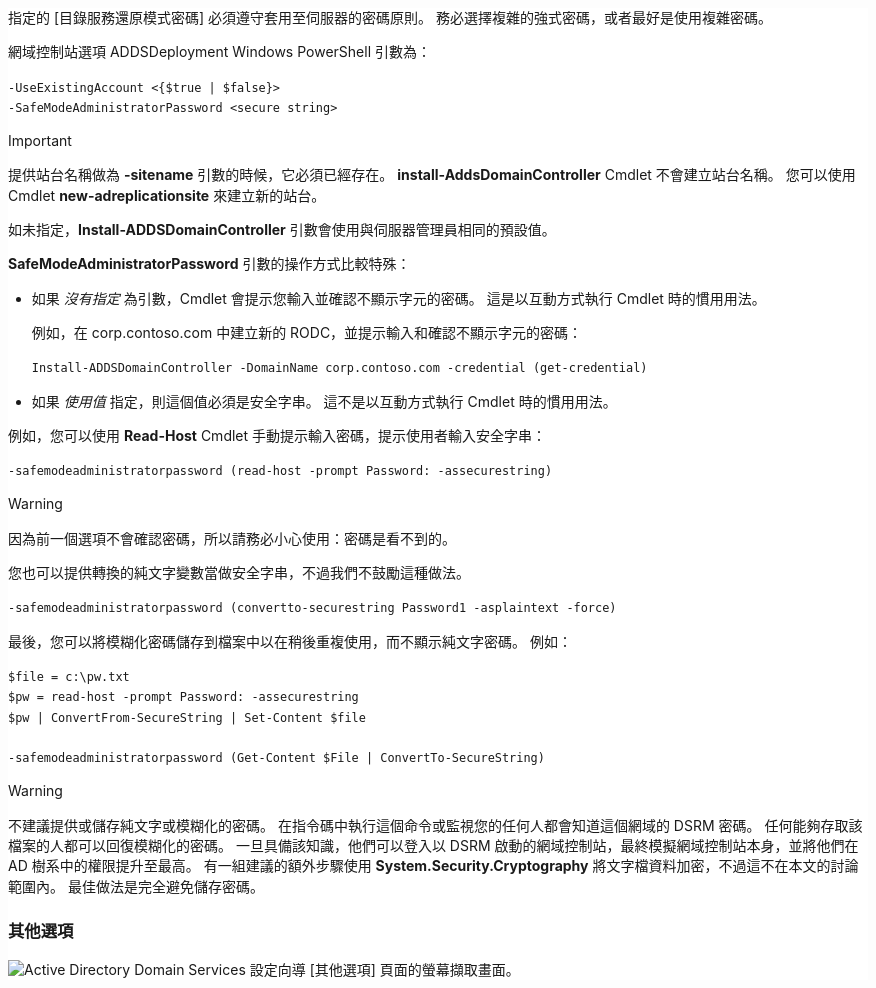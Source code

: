指定的 [目錄服務還原模式密碼] 必須遵守套用至伺服器的密碼原則。 務必選擇複雜的強式密碼，或者最好是使用複雜密碼。

網域控制站選項 ADDSDeployment Windows PowerShell 引數為：

```
-UseExistingAccount <{$true | $false}>
-SafeModeAdministratorPassword <secure string>
```

> [!IMPORTANT]
> 提供站台名稱做為 **-sitename** 引數的時候，它必須已經存在。 **install-AddsDomainController** Cmdlet 不會建立站台名稱。 您可以使用 Cmdlet **new-adreplicationsite** 來建立新的站台。

如未指定，**Install-ADDSDomainController** 引數會使用與伺服器管理員相同的預設值。

**SafeModeAdministratorPassword** 引數的操作方式比較特殊：

-   如果 *沒有指定* 為引數，Cmdlet 會提示您輸入並確認不顯示字元的密碼。 這是以互動方式執行 Cmdlet 時的慣用用法。

    例如，在 corp.contoso.com 中建立新的 RODC，並提示輸入和確認不顯示字元的密碼：

    ```
    Install-ADDSDomainController -DomainName corp.contoso.com -credential (get-credential)
    ```

-   如果 *使用值* 指定，則這個值必須是安全字串。 這不是以互動方式執行 Cmdlet 時的慣用用法。

例如，您可以使用 **Read-Host** Cmdlet 手動提示輸入密碼，提示使用者輸入安全字串：

```
-safemodeadministratorpassword (read-host -prompt Password: -assecurestring)

```

> [!WARNING]
> 因為前一個選項不會確認密碼，所以請務必小心使用：密碼是看不到的。

您也可以提供轉換的純文字變數當做安全字串，不過我們不鼓勵這種做法。

```
-safemodeadministratorpassword (convertto-securestring Password1 -asplaintext -force)
```

最後，您可以將模糊化密碼儲存到檔案中以在稍後重複使用，而不顯示純文字密碼。 例如：

```
$file = c:\pw.txt
$pw = read-host -prompt Password: -assecurestring
$pw | ConvertFrom-SecureString | Set-Content $file

-safemodeadministratorpassword (Get-Content $File | ConvertTo-SecureString)

```

> [!WARNING]
> 不建議提供或儲存純文字或模糊化的密碼。 在指令碼中執行這個命令或監視您的任何人都會知道這個網域的 DSRM 密碼。  任何能夠存取該檔案的人都可以回復模糊化的密碼。 一旦具備該知識，他們可以登入以 DSRM 啟動的網域控制站，最終模擬網域控制站本身，並將他們在 AD 樹系中的權限提升至最高。 有一組建議的額外步驟使用 **System.Security.Cryptography** 將文字檔資料加密，不過這不在本文的討論範圍內。 最佳做法是完全避免儲存密碼。

### <a name="additional-options"></a>其他選項
![Active Directory Domain Services 設定向導 [其他選項] 頁面的螢幕擷取畫面。](media/Install-a-Windows-Server-2012-Active-Directory-Read-Only-Domain-Controller--RODC---Level-200-/ADDS_SMI_TR_Stage2AdditionalOptions.png)
